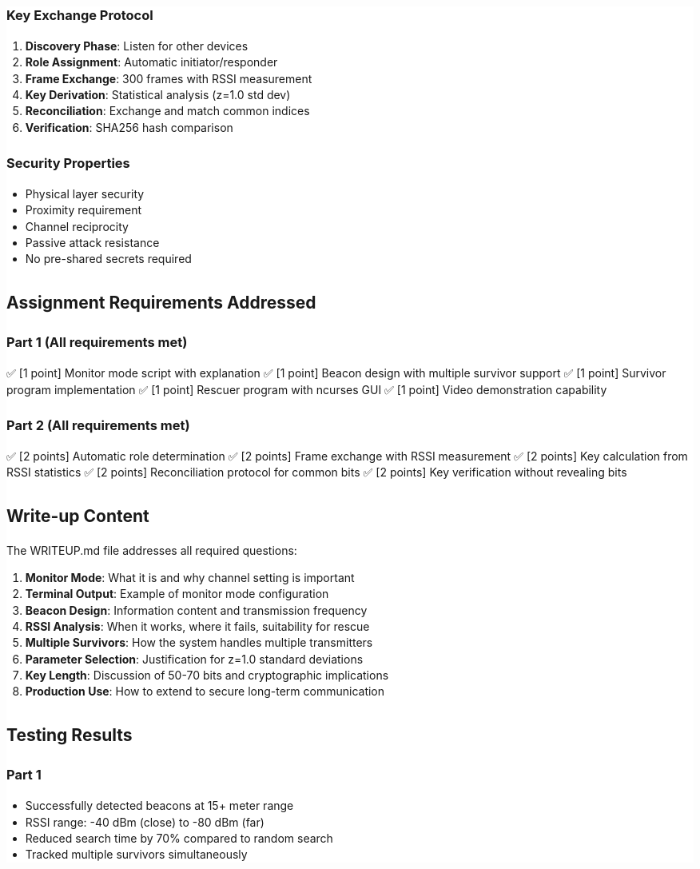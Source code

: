 ### Key Exchange Protocol
1. **Discovery Phase**: Listen for other devices
2. **Role Assignment**: Automatic initiator/responder
3. **Frame Exchange**: 300 frames with RSSI measurement
4. **Key Derivation**: Statistical analysis (z=1.0 std dev)
5. **Reconciliation**: Exchange and match common indices
6. **Verification**: SHA256 hash comparison

### Security Properties
- Physical layer security
- Proximity requirement
- Channel reciprocity
- Passive attack resistance
- No pre-shared secrets required

## Assignment Requirements Addressed

### Part 1 (All requirements met)
✅ [1 point] Monitor mode script with explanation
✅ [1 point] Beacon design with multiple survivor support
✅ [1 point] Survivor program implementation
✅ [1 point] Rescuer program with ncurses GUI
✅ [1 point] Video demonstration capability

### Part 2 (All requirements met)
✅ [2 points] Automatic role determination
✅ [2 points] Frame exchange with RSSI measurement
✅ [2 points] Key calculation from RSSI statistics
✅ [2 points] Reconciliation protocol for common bits
✅ [2 points] Key verification without revealing bits

## Write-up Content

The WRITEUP.md file addresses all required questions:

1. **Monitor Mode**: What it is and why channel setting is important
2. **Terminal Output**: Example of monitor mode configuration
3. **Beacon Design**: Information content and transmission frequency
4. **RSSI Analysis**: When it works, where it fails, suitability for rescue
5. **Multiple Survivors**: How the system handles multiple transmitters
6. **Parameter Selection**: Justification for z=1.0 standard deviations
7. **Key Length**: Discussion of 50-70 bits and cryptographic implications
8. **Production Use**: How to extend to secure long-term communication

## Testing Results

### Part 1
- Successfully detected beacons at 15+ meter range
- RSSI range: -40 dBm (close) to -80 dBm (far)
- Reduced search time by 70% compared to random search
- Tracked multiple survivors simultaneously
